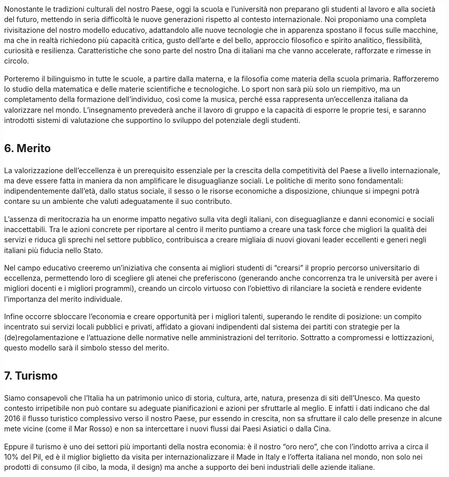 Nonostante le tradizioni culturali del nostro Paese, oggi la scuola e l’università non preparano gli studenti al lavoro e alla società del futuro, mettendo in seria difficoltà le nuove generazioni rispetto al contesto internazionale. Noi proponiamo una completa rivisitazione del nostro modello educativo, adattandolo alle nuove tecnologie che in apparenza spostano il focus sulle macchine, ma che in realtà richiedono più capacità critica, gusto dell’arte e del bello, approccio filosofico e spirito analitico, flessibilità, curiosità e resilienza. Caratteristiche che sono parte del nostro Dna di italiani ma che vanno accelerate, rafforzate e rimesse in circolo.

Porteremo il bilinguismo in tutte le scuole, a partire dalla materna, e la filosofia come materia della scuola primaria. Rafforzeremo lo studio della matematica e delle materie scientifiche e tecnologiche. Lo sport non sarà più solo un riempitivo, ma un completamento della formazione dell’individuo, così come la musica, perché essa rappresenta un’eccellenza italiana da valorizzare nel mondo. L’insegnamento prevederà anche il lavoro di gruppo e la capacità di esporre le proprie tesi, e saranno introdotti sistemi di valutazione che supportino lo sviluppo del potenziale degli studenti.

## 6. Merito

La valorizzazione dell’eccellenza è un prerequisito essenziale per la crescita della competitività del Paese a livello internazionale, ma deve essere fatta in maniera da non amplificare le disuguaglianze sociali. Le politiche di merito sono fondamentali: indipendentemente dall’età, dallo status sociale, il sesso o le risorse economiche a disposizione, chiunque si impegni potrà contare su un ambiente che valuti adeguatamente il suo contributo.

L’assenza di meritocrazia ha un enorme impatto negativo sulla vita degli italiani, con diseguaglianze e danni economici e sociali inaccettabili. Tra le azioni concrete per riportare al centro il merito puntiamo a creare una task force che migliori la qualità dei servizi e riduca gli sprechi nel settore pubblico, contribuisca a creare migliaia di nuovi giovani leader eccellenti e generi negli italiani più fiducia nello Stato.

Nel campo educativo creeremo un’iniziativa che consenta ai migliori studenti di “crearsi” il proprio percorso universitario di eccellenza, permettendo loro di scegliere gli atenei che preferiscono (generando anche concorrenza tra le università per avere i migliori docenti e i migliori programmi), creando un circolo virtuoso con l’obiettivo di rilanciare la società e rendere evidente l’importanza del merito individuale.

Infine occorre sbloccare l’economia e creare opportunità per i migliori talenti, superando le rendite di posizione: un compito incentrato sui servizi locali pubblici e privati, affidato a giovani indipendenti dal sistema dei partiti con strategie per la (de)regolamentazione e l’attuazione delle normative nelle amministrazioni del territorio. Sottratto a compromessi e lottizzazioni, questo modello sarà il simbolo stesso del merito.

## 7. Turismo

Siamo consapevoli che l’Italia ha un patrimonio unico di storia, cultura, arte, natura, presenza di siti dell’Unesco. Ma questo contesto irripetibile non può contare su adeguate pianificazioni e azioni per sfruttarle al meglio. E infatti i dati indicano che dal 2016 il flusso turistico complessivo verso il nostro Paese, pur essendo in crescita, non sa sfruttare il calo delle presenze in alcune mete vicine (come il Mar Rosso) e non sa intercettare i nuovi flussi dai Paesi Asiatici o dalla Cina.​

Eppure il turismo è uno dei settori più importanti della nostra economia: è il nostro “oro nero”, che con l’indotto arriva a circa il 10% del Pil, ed è il miglior biglietto da visita per internazionalizzare il Made in Italy e l’offerta italiana nel mondo, non solo nei prodotti di consumo (il cibo, la moda, il design) ma anche a supporto dei beni industriali delle aziende italiane.
